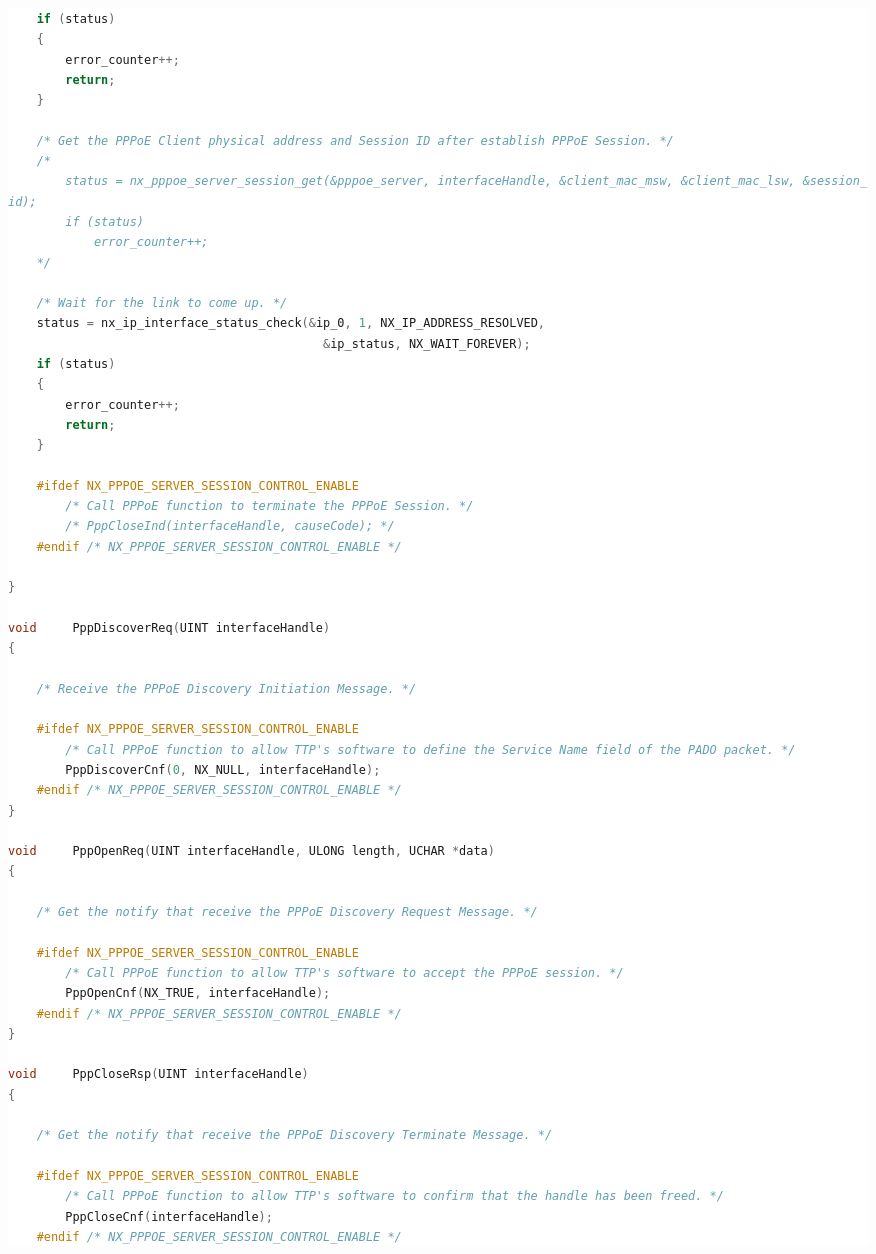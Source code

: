 ```c
    if (status)
    {
        error_counter++;
        return;
    }

    /* Get the PPPoE Client physical address and Session ID after establish PPPoE Session. */
    /*
        status = nx_pppoe_server_session_get(&pppoe_server, interfaceHandle, &client_mac_msw, &client_mac_lsw, &session_id);
        if (status)
            error_counter++;
    */

    /* Wait for the link to come up. */
    status = nx_ip_interface_status_check(&ip_0, 1, NX_IP_ADDRESS_RESOLVED,
                                            &ip_status, NX_WAIT_FOREVER);
    if (status)
    {
        error_counter++;
        return;
    }

    #ifdef NX_PPPOE_SERVER_SESSION_CONTROL_ENABLE
        /* Call PPPoE function to terminate the PPPoE Session. */
        /* PppCloseInd(interfaceHandle, causeCode); */
    #endif /* NX_PPPOE_SERVER_SESSION_CONTROL_ENABLE */

}

void     PppDiscoverReq(UINT interfaceHandle)
{

    /* Receive the PPPoE Discovery Initiation Message. */
    
    #ifdef NX_PPPOE_SERVER_SESSION_CONTROL_ENABLE
        /* Call PPPoE function to allow TTP's software to define the Service Name field of the PADO packet. */
        PppDiscoverCnf(0, NX_NULL, interfaceHandle);
    #endif /* NX_PPPOE_SERVER_SESSION_CONTROL_ENABLE */
}

void     PppOpenReq(UINT interfaceHandle, ULONG length, UCHAR *data)
{

    /* Get the notify that receive the PPPoE Discovery Request Message. */

    #ifdef NX_PPPOE_SERVER_SESSION_CONTROL_ENABLE
        /* Call PPPoE function to allow TTP's software to accept the PPPoE session. */
        PppOpenCnf(NX_TRUE, interfaceHandle);
    #endif /* NX_PPPOE_SERVER_SESSION_CONTROL_ENABLE */
}

void     PppCloseRsp(UINT interfaceHandle)
{

    /* Get the notify that receive the PPPoE Discovery Terminate Message. */

    #ifdef NX_PPPOE_SERVER_SESSION_CONTROL_ENABLE
        /* Call PPPoE function to allow TTP's software to confirm that the handle has been freed. */
        PppCloseCnf(interfaceHandle);
    #endif /* NX_PPPOE_SERVER_SESSION_CONTROL_ENABLE */
```